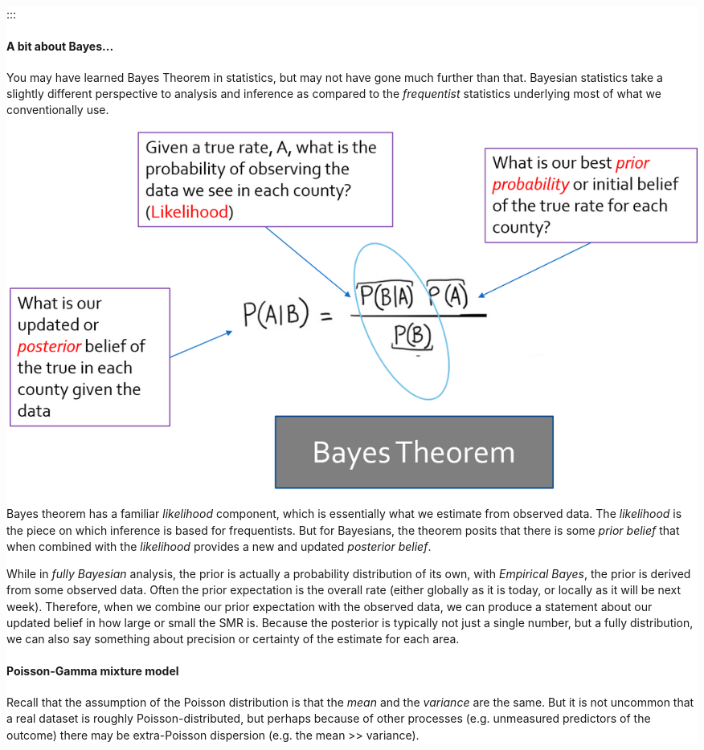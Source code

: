 :::

#### A bit about Bayes...

You may have learned Bayes Theorem in statistics, but may not have gone much further than that. Bayesian statistics take a slightly different perspective to analysis and inference as compared to the *frequentist* statistics underlying most of what we conventionally use.


![(\#fig:unnamed-chunk-21)Bayes Theorem](images/bayes.png) 

Bayes theorem has a familiar *likelihood* component, which is essentially what we estimate from observed data. The *likelihood* is the piece on which inference is based for frequentists. But for Bayesians, the theorem posits that there is some *prior belief* that when combined with the *likelihood* provides a new and updated *posterior belief*.  

While in *fully Bayesian* analysis, the prior is actually a probability distribution of its own, with *Empirical Bayes*, the prior is derived from some observed data. Often the prior expectation is the overall rate (either globally as it is today, or locally as it will be next week).  Therefore, when we combine our prior expectation with the observed data, we can produce a statement about our updated belief in how large or small the SMR is.  Because the posterior is typically not just a single number, but a fully distribution, we can also say something about precision or certainty of the estimate for each area.


#### Poisson-Gamma mixture model

Recall that the assumption of the Poisson distribution is that the *mean* and the *variance* are the same.   But it is not uncommon that a real dataset is roughly Poisson-distributed, but perhaps because of other processes (e.g. unmeasured predictors of the outcome) there may be extra-Poisson dispersion (e.g. the mean >> variance). 
